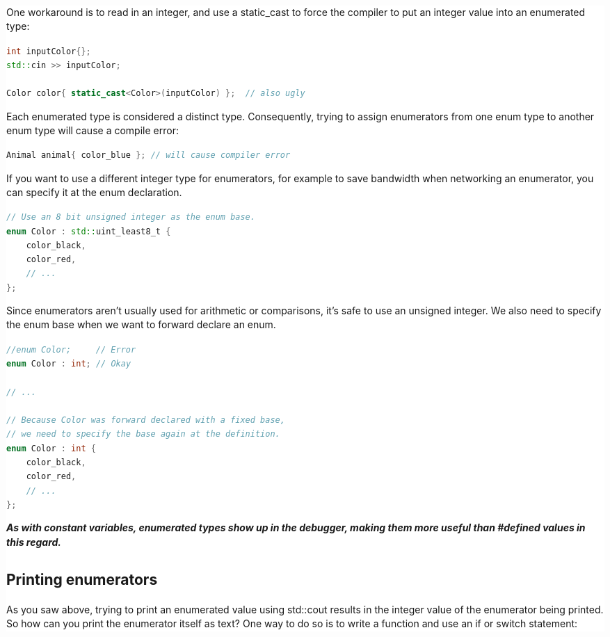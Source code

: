 One workaround is to read in an integer, and use a static_cast to force the compiler to put an integer value into an enumerated type:

```c++
int inputColor{};
std::cin >> inputColor;

Color color{ static_cast<Color>(inputColor) };  // also ugly
```

Each enumerated type is considered a distinct type. Consequently, trying to assign enumerators from one enum type to another enum type will cause a compile error:

```c++
Animal animal{ color_blue }; // will cause compiler error
```

If you want to use a different integer type for enumerators, for example to save bandwidth when networking an enumerator, you can specify it at the enum declaration.

```c++
// Use an 8 bit unsigned integer as the enum base.
enum Color : std::uint_least8_t {
    color_black,
    color_red,
    // ...
};
```

Since enumerators aren’t usually used for arithmetic or comparisons, it’s safe to use an unsigned integer. We also need to specify the enum base when we want to forward declare an enum.

```c++
//enum Color;     // Error
enum Color : int; // Okay

// ...

// Because Color was forward declared with a fixed base,
// we need to specify the base again at the definition.
enum Color : int {
    color_black,
    color_red,
    // ...
};
```

***As with constant variables, enumerated types show up in the debugger, making them more useful than #defined values in this regard.***


## Printing enumerators

As you saw above, trying to print an enumerated value using std::cout results in the integer value of the enumerator being printed. So how can you print the enumerator itself as text? One way to do so is to write a function and use an if or switch statement:
